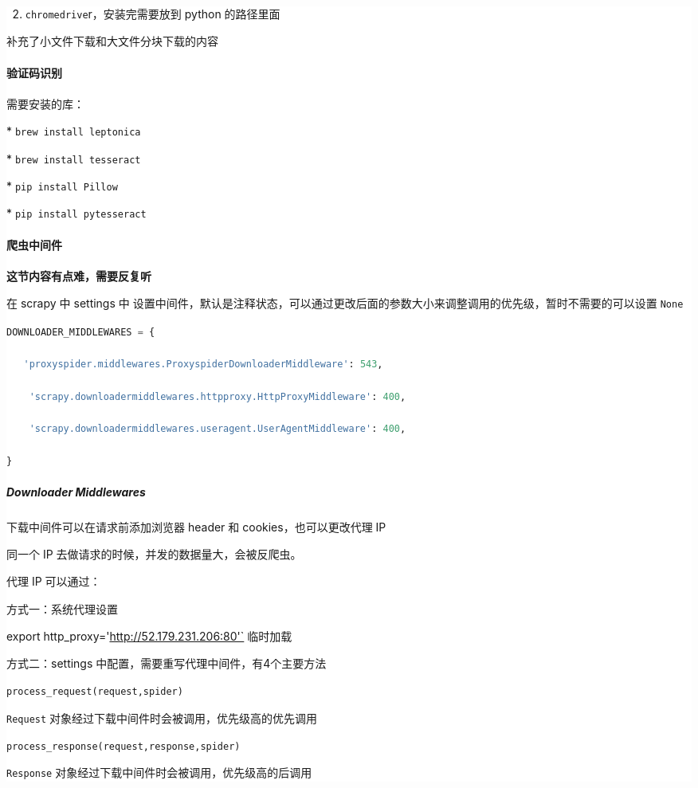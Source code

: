 2. `chromedrive`r，安装完需要放到 python 的路径里面

补充了小文件下载和大文件分块下载的内容

#### 验证码识别

需要安装的库：

\* `brew install leptonica`

\* `brew install tesseract`

\* `pip install Pillow`

\* `pip install pytesseract`



#### 爬虫中间件

**这节内容有点难，需要反复听**

在 scrapy 中 settings 中 设置中间件，默认是注释状态，可以通过更改后面的参数大小来调整调用的优先级，暂时不需要的可以设置 `None`

```python
DOWNLOADER_MIDDLEWARES = {

   'proxyspider.middlewares.ProxyspiderDownloaderMiddleware': 543,

    'scrapy.downloadermiddlewares.httpproxy.HttpProxyMiddleware': 400,

    'scrapy.downloadermiddlewares.useragent.UserAgentMiddleware': 400,

}
```



##### Downloader Middlewares

下载中间件可以在请求前添加浏览器 header 和 cookies，也可以更改代理 IP

同一个 IP 去做请求的时候，并发的数据量大，会被反爬虫。

代理 IP 可以通过：

方式一：系统代理设置 

export http_proxy='http://52.179.231.206:80'` 临时加载 

方式二：settings 中配置，需要重写代理中间件，有4个主要方法

```
process_request(request,spider)
```

`Request` 对象经过下载中间件时会被调用，优先级高的优先调用

```
process_response(request,response,spider)
```

`Response` 对象经过下载中间件时会被调用，优先级高的后调用
